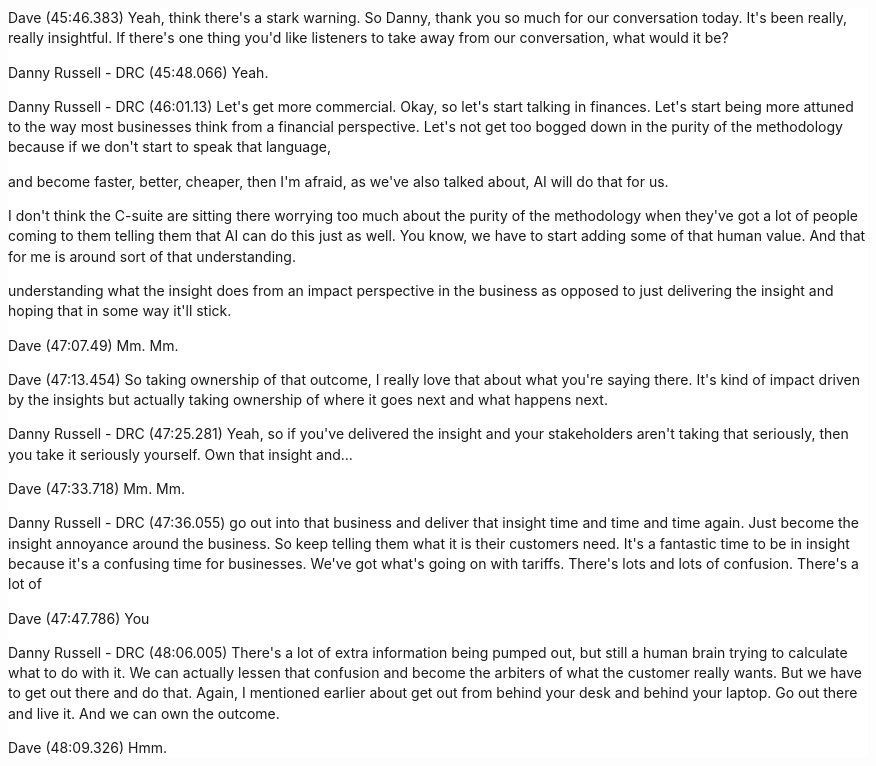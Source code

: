 Dave (45:46.383)
Yeah, think there's a stark warning. So Danny, thank you so much for our conversation today. It's been really, really insightful. If there's one thing you'd like listeners to take away from our conversation, what would it be?

Danny Russell - DRC (45:48.066)
Yeah.

Danny Russell - DRC (46:01.13)
Let's get more commercial. Okay, so let's start talking in finances. Let's start being more attuned to the way most businesses think from a financial perspective. Let's not get too bogged down in the purity of the methodology because if we don't start to speak that language,

and become faster, better, cheaper, then I'm afraid, as we've also talked about, AI will do that for us.

I don't think the C-suite are sitting there worrying too much about the purity of the methodology when they've got a lot of people coming to them telling them that AI can do this just as well. You know, we have to start adding some of that human value. And that for me is around sort of that understanding.

understanding what the insight does from an impact perspective in the business as opposed to just delivering the insight and hoping that in some way it'll stick.

Dave (47:07.49)
Mm. Mm.

Dave (47:13.454)
So taking ownership of that outcome, I really love that about what you're saying there. It's kind of impact driven by the insights but actually taking ownership of where it goes next and what happens next.

Danny Russell - DRC (47:25.281)
Yeah, so if you've delivered the insight and your stakeholders aren't taking that seriously, then you take it seriously yourself. Own that insight and...

Dave (47:33.718)
Mm. Mm.

Danny Russell - DRC (47:36.055)
go out into that business and deliver that insight time and time and time again. Just become the insight annoyance around the business. So keep telling them what it is their customers need. It's a fantastic time to be in insight because it's a confusing time for businesses. We've got what's going on with tariffs. There's lots and lots of confusion. There's a lot of

Dave (47:47.786)
You

Danny Russell - DRC (48:06.005)
There's a lot of extra information being pumped out, but still a human brain trying to calculate what to do with it. We can actually lessen that confusion and become the arbiters of what the customer really wants. But we have to get out there and do that. Again, I mentioned earlier about get out from behind your desk and behind your laptop. Go out there and live it. And we can own the outcome.

Dave (48:09.326)
Hmm.
